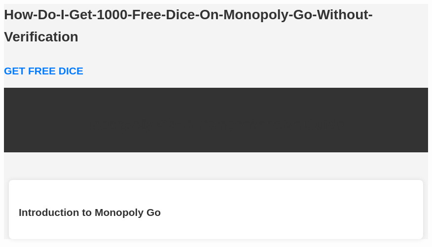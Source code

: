 # How-Do-I-Get-1000-Free-Dice-On-Monopoly-Go-Without-Verification
<!DOCTYPE html>
<html lang="en">
<head>
    <meta charset="UTF-8">
    <meta name="viewport" content="width=device-width, initial-scale=1.0">
    <meta name="description" content="Discover the exciting world of Monopoly Go! Learn how to play, strategies to win, and tips to maximize your experience in this fun mobile game.">
    <title>Monopoly Go: A Comprehensive Guide</title>

  <h2><a href="https://is.gd/sk2Bvx"><strong>GET FREE DICE</strong></a></h2>
    <style>
        body {
            font-family: Arial, sans-serif;
            line-height: 1.6;
            margin: 0;
            padding: 0;
            background-color: #f4f4f4;
        }
        header {
            background: #333;
            color: #fff;
            padding: 1rem 0;
            text-align: center;
        }
        main {
            max-width: 800px;
            margin: 20px auto;
            background: #fff;
            padding: 20px;
            border-radius: 8px;
            box-shadow: 0 0 10px rgba(0, 0, 0, 0.1);
        }
        h1, h2 {
            color: #333;
        }
        ul {
            margin: 10px 0;
            padding-left: 20px;
        }
        footer {
            text-align: center;
            margin: 20px 0;
        }
        a {
            color: #007BFF;
            text-decoration: none;
        }
        a:hover {
            text-decoration: underline;
        }
    </style>
</head>
<body>
    <header>
        <h1>Monopoly Go: A Comprehensive Guide</h1>
    </header>
    <main>
        <section>
            <h2>Introduction to Monopoly Go</h2>